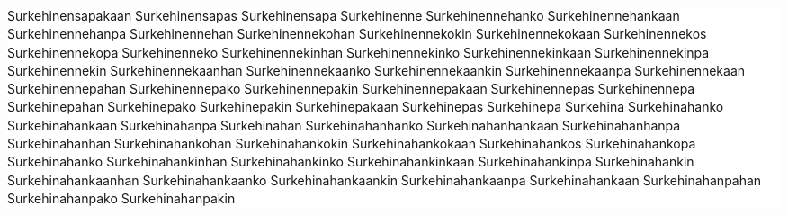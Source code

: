 Surkehinensapakaan
Surkehinensapas
Surkehinensapa
Surkehinenne
Surkehinennehanko
Surkehinennehankaan
Surkehinennehanpa
Surkehinennehan
Surkehinennekohan
Surkehinennekokin
Surkehinennekokaan
Surkehinennekos
Surkehinennekopa
Surkehinenneko
Surkehinennekinhan
Surkehinennekinko
Surkehinennekinkaan
Surkehinennekinpa
Surkehinennekin
Surkehinennekaanhan
Surkehinennekaanko
Surkehinennekaankin
Surkehinennekaanpa
Surkehinennekaan
Surkehinennepahan
Surkehinennepako
Surkehinennepakin
Surkehinennepakaan
Surkehinennepas
Surkehinennepa
Surkehinepahan
Surkehinepako
Surkehinepakin
Surkehinepakaan
Surkehinepas
Surkehinepa
Surkehina
Surkehinahanko
Surkehinahankaan
Surkehinahanpa
Surkehinahan
Surkehinahanhanko
Surkehinahanhankaan
Surkehinahanhanpa
Surkehinahanhan
Surkehinahankohan
Surkehinahankokin
Surkehinahankokaan
Surkehinahankos
Surkehinahankopa
Surkehinahanko
Surkehinahankinhan
Surkehinahankinko
Surkehinahankinkaan
Surkehinahankinpa
Surkehinahankin
Surkehinahankaanhan
Surkehinahankaanko
Surkehinahankaankin
Surkehinahankaanpa
Surkehinahankaan
Surkehinahanpahan
Surkehinahanpako
Surkehinahanpakin
